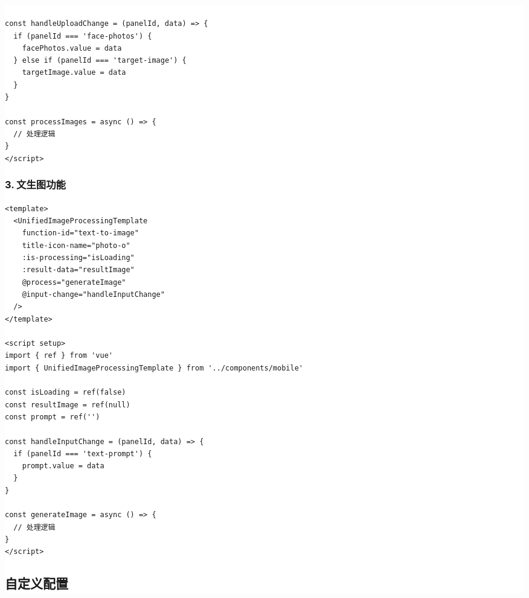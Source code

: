 ```vue

const handleUploadChange = (panelId, data) => {
  if (panelId === 'face-photos') {
    facePhotos.value = data
  } else if (panelId === 'target-image') {
    targetImage.value = data
  }
}

const processImages = async () => {
  // 处理逻辑
}
</script>
```

### 3. 文生图功能
```vue
<template>
  <UnifiedImageProcessingTemplate
    function-id="text-to-image"
    title-icon-name="photo-o"
    :is-processing="isLoading"
    :result-data="resultImage"
    @process="generateImage"
    @input-change="handleInputChange"
  />
</template>

<script setup>
import { ref } from 'vue'
import { UnifiedImageProcessingTemplate } from '../components/mobile'

const isLoading = ref(false)
const resultImage = ref(null)
const prompt = ref('')

const handleInputChange = (panelId, data) => {
  if (panelId === 'text-prompt') {
    prompt.value = data
  }
}

const generateImage = async () => {
  // 处理逻辑
}
</script>
```

## 自定义配置
